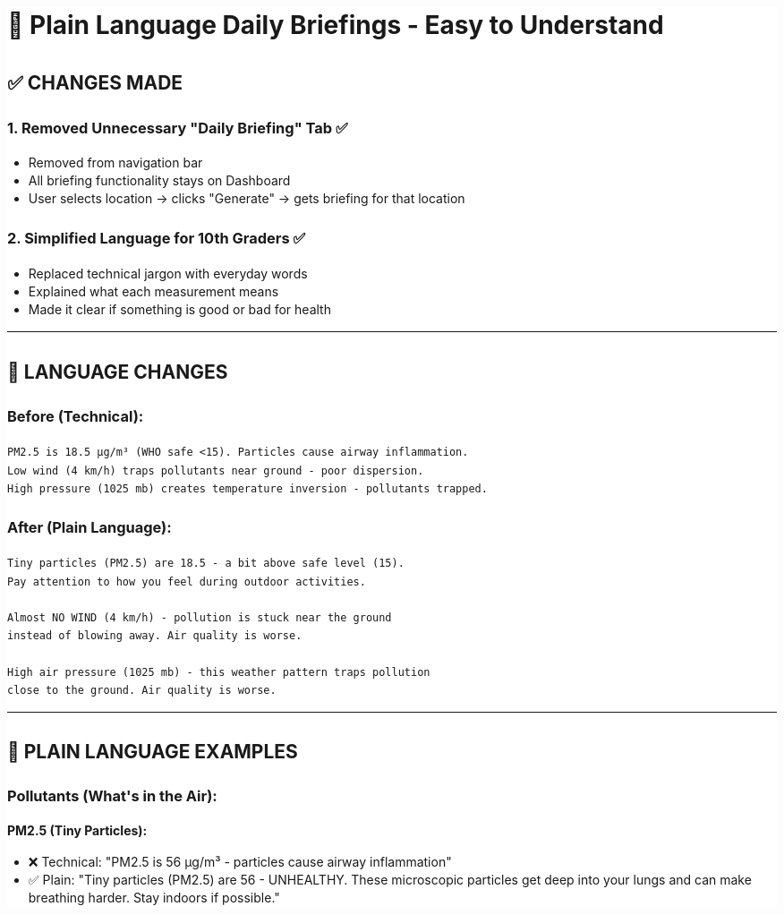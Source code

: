 # 📖 Plain Language Daily Briefings - Easy to Understand

## ✅ **CHANGES MADE**

### **1. Removed Unnecessary "Daily Briefing" Tab** ✅
- Removed from navigation bar
- All briefing functionality stays on Dashboard
- User selects location → clicks "Generate" → gets briefing for that location

### **2. Simplified Language for 10th Graders** ✅
- Replaced technical jargon with everyday words
- Explained what each measurement means
- Made it clear if something is good or bad for health

---

## 📝 **LANGUAGE CHANGES**

### **Before (Technical):**
```
PM2.5 is 18.5 µg/m³ (WHO safe <15). Particles cause airway inflammation.
Low wind (4 km/h) traps pollutants near ground - poor dispersion.
High pressure (1025 mb) creates temperature inversion - pollutants trapped.
```

### **After (Plain Language):**
```
Tiny particles (PM2.5) are 18.5 - a bit above safe level (15). 
Pay attention to how you feel during outdoor activities.

Almost NO WIND (4 km/h) - pollution is stuck near the ground 
instead of blowing away. Air quality is worse.

High air pressure (1025 mb) - this weather pattern traps pollution 
close to the ground. Air quality is worse.
```

---

## 🎯 **PLAIN LANGUAGE EXAMPLES**

### **Pollutants (What's in the Air):**

**PM2.5 (Tiny Particles):**
- ❌ Technical: "PM2.5 is 56 µg/m³ - particles cause airway inflammation"
- ✅ Plain: "Tiny particles (PM2.5) are 56 - UNHEALTHY. These microscopic particles get deep into your lungs and can make breathing harder. Stay indoors if possible."

